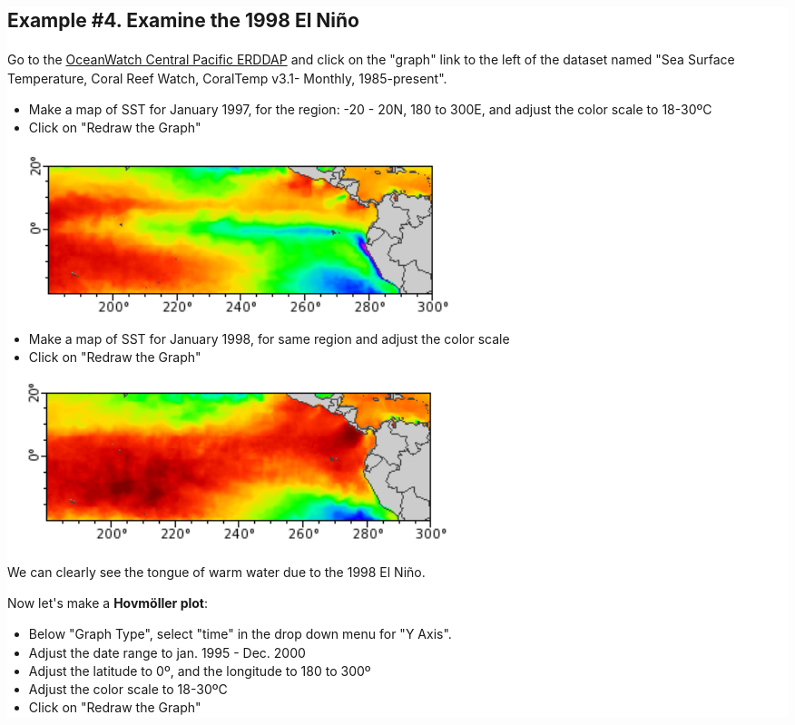 ## Example \#4. Examine the 1998 El Niño

Go to the [OceanWatch Central Pacific ERDDAP](https://oceanwatch.pifsc.noaa.gov/erddap/index.html) and click on the "graph" link to the left of the dataset named "Sea Surface Temperature, Coral Reef Watch, CoralTemp v3.1- Monthly, 1985-present".

* Make a map of SST for January 1997, for the region: -20 - 20N, 180 to 300E, and adjust the color scale to 18-30ºC
* Click on "Redraw the Graph"

![SST for January 1997](../.gitbook/assets/image%20%28122%29.png)

* Make a map of SST for January 1998, for same region and adjust the color scale
* Click on "Redraw the Graph"

![](../.gitbook/assets/image%20%28159%29.png)

We can clearly see the tongue of warm water due to the 1998 El Niño.

Now let's make a **Hovmöller plot**: 

* Below "Graph Type", select "time" in the drop down menu for "Y Axis". 
* Adjust the date range to jan. 1995 - Dec. 2000 
* Adjust the latitude to 0º, and the longitude to 180 to 300º
* Adjust the color scale to 18-30ºC
* Click on "Redraw the Graph"
